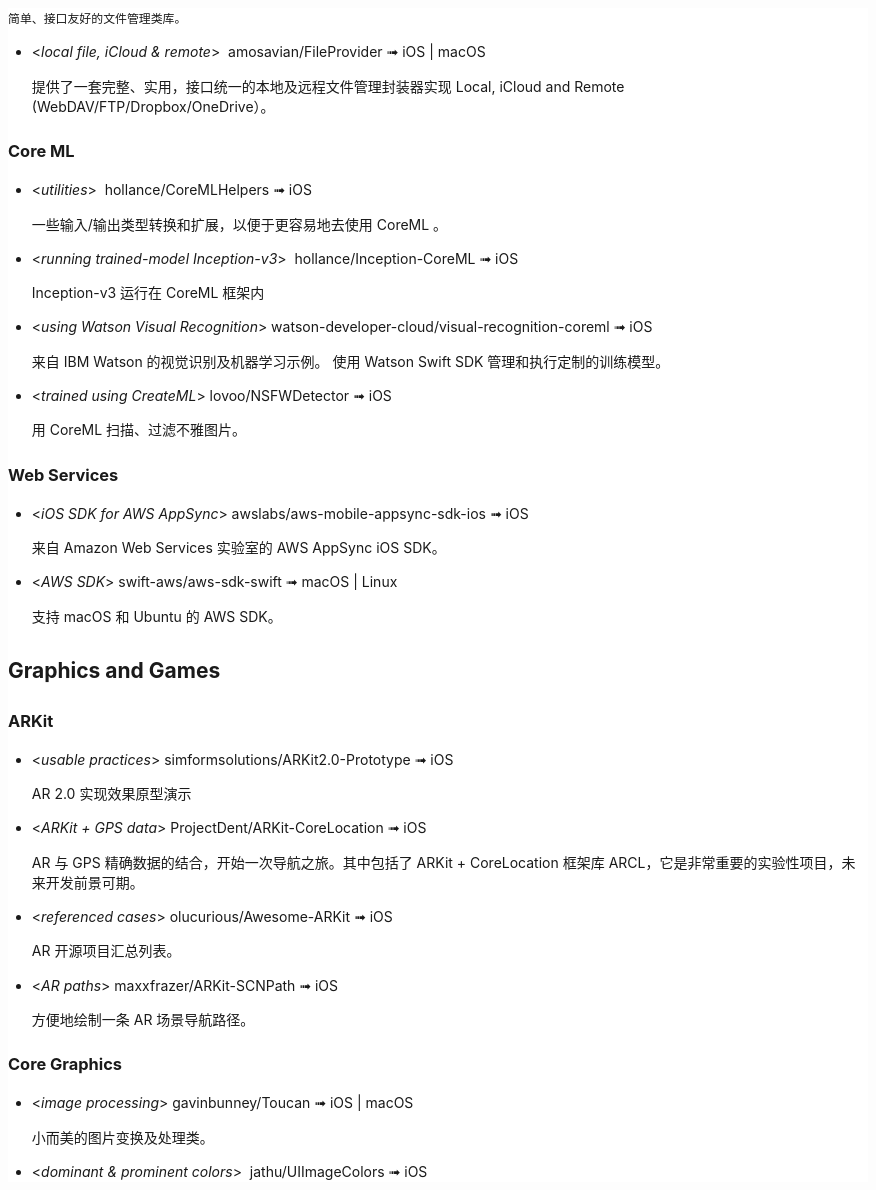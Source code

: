 	简单、接口友好的文件管理类库。

-  <*local file, iCloud & remote*>  amosavian/FileProvider ➟ iOS | macOS

	提供了一套完整、实用，接口统一的本地及远程文件管理封装器实现 Local, iCloud and Remote (WebDAV/FTP/Dropbox/OneDrive）。

### Core ML

- <*utilities*>  hollance/CoreMLHelpers ➟ iOS

	一些输入/输出类型转换和扩展，以便于更容易地去使用 CoreML 。

- <*running trained-model Inception-v3*>  hollance/Inception-CoreML ➟ iOS

	Inception-v3 运行在 CoreML 框架内

- <*using Watson Visual Recognition*> watson-developer-cloud/visual-recognition-coreml ➟ iOS

	来自 IBM Watson 的视觉识别及机器学习示例。 使用 Watson Swift SDK 管理和执行定制的训练模型。

- <*trained using CreateML*> lovoo/NSFWDetector ➟ iOS

	用 CoreML 扫描、过滤不雅图片。

### Web Services

- <*iOS SDK for AWS AppSync*> awslabs/aws-mobile-appsync-sdk-ios ➟ iOS

	来自 Amazon Web Services 实验室的 AWS AppSync iOS SDK。

- <*AWS SDK*> swift-aws/aws-sdk-swift ➟ macOS | Linux 

	支持 macOS 和 Ubuntu 的 AWS SDK。

## Graphics and Games

### ARKit

- <*usable practices*> simformsolutions/ARKit2.0-Prototype ➟ iOS

	AR 2.0 实现效果原型演示

- <*ARKit + GPS data*> ProjectDent/ARKit-CoreLocation ➟ iOS

	AR 与 GPS 精确数据的结合，开始一次导航之旅。其中包括了 ARKit + CoreLocation 框架库 ARCL，它是非常重要的实验性项目，未来开发前景可期。

- <*referenced cases*> olucurious/Awesome-ARKit ➟ iOS

	AR 开源项目汇总列表。

- <*AR paths*> maxxfrazer/ARKit-SCNPath ➟ iOS

	方便地绘制一条 AR 场景导航路径。

### Core Graphics

-  <*image processing*> gavinbunney/Toucan ➟ iOS | macOS

	小而美的图片变换及处理类。

- <*dominant & prominent colors*>  jathu/UIImageColors ➟ iOS
